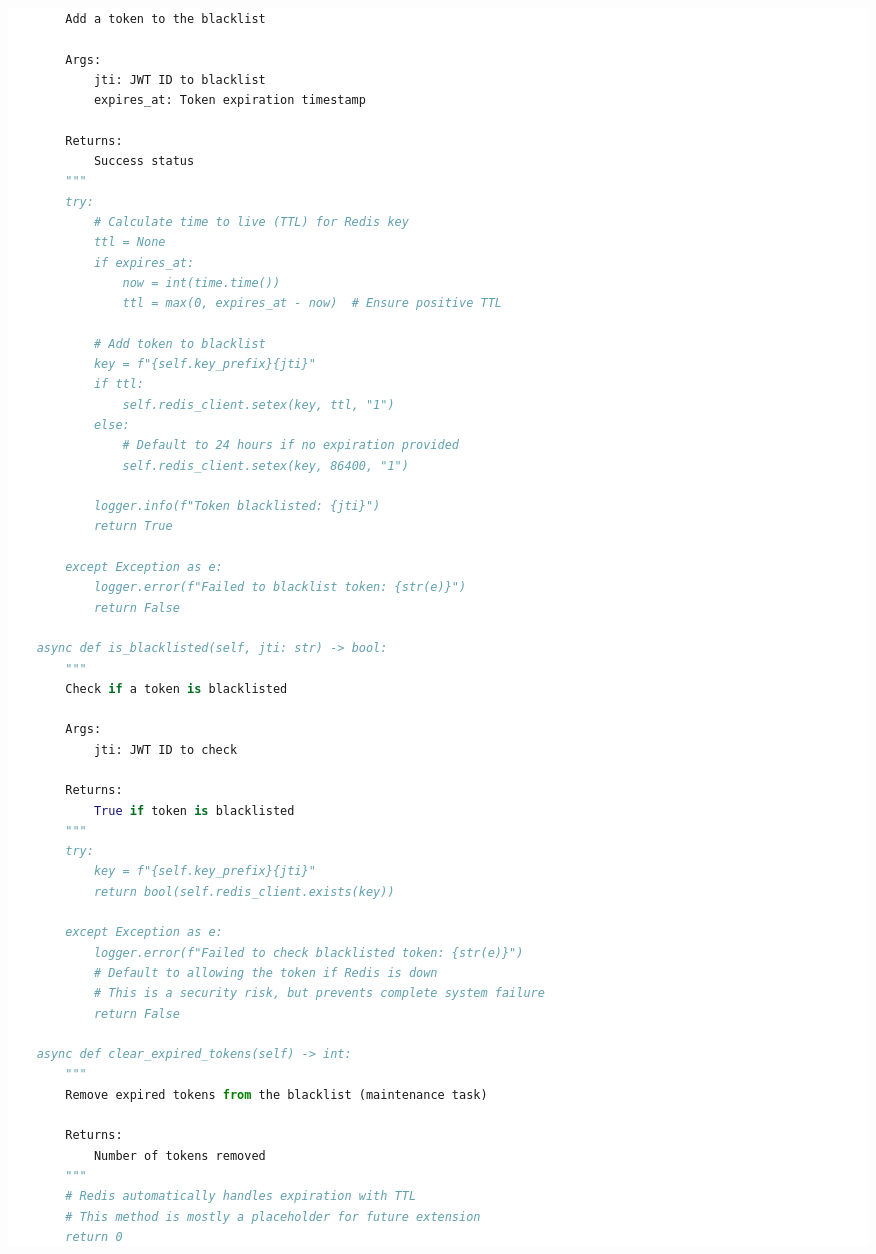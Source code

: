 ```python
        Add a token to the blacklist
        
        Args:
            jti: JWT ID to blacklist
            expires_at: Token expiration timestamp
            
        Returns:
            Success status
        """
        try:
            # Calculate time to live (TTL) for Redis key
            ttl = None
            if expires_at:
                now = int(time.time())
                ttl = max(0, expires_at - now)  # Ensure positive TTL
            
            # Add token to blacklist
            key = f"{self.key_prefix}{jti}"
            if ttl:
                self.redis_client.setex(key, ttl, "1")
            else:
                # Default to 24 hours if no expiration provided
                self.redis_client.setex(key, 86400, "1")
                
            logger.info(f"Token blacklisted: {jti}")
            return True
            
        except Exception as e:
            logger.error(f"Failed to blacklist token: {str(e)}")
            return False
    
    async def is_blacklisted(self, jti: str) -> bool:
        """
        Check if a token is blacklisted
        
        Args:
            jti: JWT ID to check
            
        Returns:
            True if token is blacklisted
        """
        try:
            key = f"{self.key_prefix}{jti}"
            return bool(self.redis_client.exists(key))
            
        except Exception as e:
            logger.error(f"Failed to check blacklisted token: {str(e)}")
            # Default to allowing the token if Redis is down
            # This is a security risk, but prevents complete system failure
            return False
    
    async def clear_expired_tokens(self) -> int:
        """
        Remove expired tokens from the blacklist (maintenance task)
        
        Returns:
            Number of tokens removed
        """
        # Redis automatically handles expiration with TTL
        # This method is mostly a placeholder for future extension
        return 0
```
